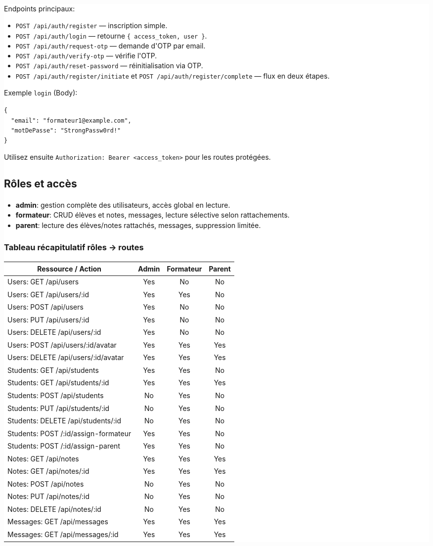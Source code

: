 Endpoints principaux:

- `POST /api/auth/register` — inscription simple.
- `POST /api/auth/login` — retourne `{ access_token, user }`.
- `POST /api/auth/request-otp` — demande d'OTP par email.
- `POST /api/auth/verify-otp` — vérifie l'OTP.
- `POST /api/auth/reset-password` — réinitialisation via OTP.
- `POST /api/auth/register/initiate` et `POST /api/auth/register/complete` — flux en deux étapes.

Exemple `login` (Body):

```
{
  "email": "formateur1@example.com",
  "motDePasse": "StrongPassw0rd!"
}
```

Utilisez ensuite `Authorization: Bearer <access_token>` pour les routes protégées.

## Rôles et accès

- **admin**: gestion complète des utilisateurs, accès global en lecture.
- **formateur**: CRUD élèves et notes, messages, lecture sélective selon rattachements.
- **parent**: lecture des élèves/notes rattachés, messages, suppression limitée.

### Tableau récapitulatif rôles → routes

| Ressource / Action                 | Admin | Formateur | Parent |
|------------------------------------|:-----:|:---------:|:------:|
| Users: GET /api/users              |  Yes  |    No     |   No   |
| Users: GET /api/users/:id          |  Yes  |    Yes    |   No   |
| Users: POST /api/users             |  Yes  |    No     |   No   |
| Users: PUT /api/users/:id          |  Yes  |    No     |   No   |
| Users: DELETE /api/users/:id       |  Yes  |    No     |   No   |
| Users: POST /api/users/:id/avatar  |  Yes  |    Yes    |  Yes   |
| Users: DELETE /api/users/:id/avatar|  Yes  |    Yes    |  Yes   |
| Students: GET /api/students        |  Yes  |    Yes    |   No   |
| Students: GET /api/students/:id    |  Yes  |    Yes    |  Yes   |
| Students: POST /api/students       |  No   |    Yes    |   No   |
| Students: PUT /api/students/:id    |  No   |    Yes    |   No   |
| Students: DELETE /api/students/:id |  No   |    Yes    |   No   |
| Students: POST /:id/assign-formateur | Yes |    Yes    |   No   |
| Students: POST /:id/assign-parent  |  Yes  |    Yes    |   No   |
| Notes: GET /api/notes              |  Yes  |    Yes    |  Yes   |
| Notes: GET /api/notes/:id          |  Yes  |    Yes    |  Yes   |
| Notes: POST /api/notes             |  No   |    Yes    |   No   |
| Notes: PUT /api/notes/:id          |  No   |    Yes    |   No   |
| Notes: DELETE /api/notes/:id       |  No   |    Yes    |   No   |
| Messages: GET /api/messages        |  Yes  |    Yes    |  Yes   |
| Messages: GET /api/messages/:id    |  Yes  |    Yes    |  Yes   |